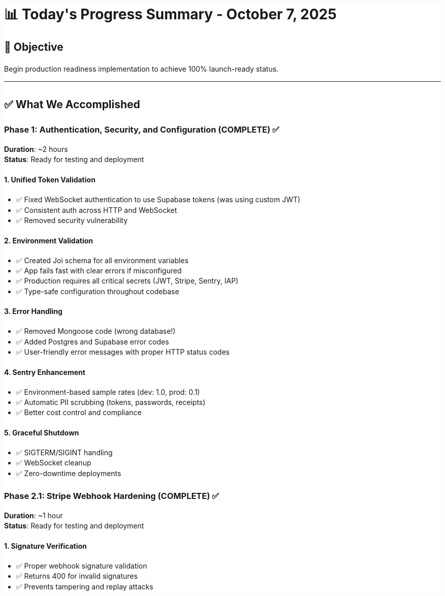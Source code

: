 # 📊 Today's Progress Summary - October 7, 2025

## 🎯 Objective
Begin production readiness implementation to achieve 100% launch-ready status.

---

## ✅ What We Accomplished

### Phase 1: Authentication, Security, and Configuration (COMPLETE) ✅

**Duration**: ~2 hours  
**Status**: Ready for testing and deployment

#### 1. Unified Token Validation
- ✅ Fixed WebSocket authentication to use Supabase tokens (was using custom JWT)
- ✅ Consistent auth across HTTP and WebSocket
- ✅ Removed security vulnerability

#### 2. Environment Validation
- ✅ Created Joi schema for all environment variables
- ✅ App fails fast with clear errors if misconfigured
- ✅ Production requires all critical secrets (JWT, Stripe, Sentry, IAP)
- ✅ Type-safe configuration throughout codebase

#### 3. Error Handling
- ✅ Removed Mongoose code (wrong database!)
- ✅ Added Postgres and Supabase error codes
- ✅ User-friendly error messages with proper HTTP status codes

#### 4. Sentry Enhancement
- ✅ Environment-based sample rates (dev: 1.0, prod: 0.1)
- ✅ Automatic PII scrubbing (tokens, passwords, receipts)
- ✅ Better cost control and compliance

#### 5. Graceful Shutdown
- ✅ SIGTERM/SIGINT handling
- ✅ WebSocket cleanup
- ✅ Zero-downtime deployments

### Phase 2.1: Stripe Webhook Hardening (COMPLETE) ✅

**Duration**: ~1 hour  
**Status**: Ready for testing and deployment

#### 1. Signature Verification
- ✅ Proper webhook signature validation
- ✅ Returns 400 for invalid signatures
- ✅ Prevents tampering and replay attacks
